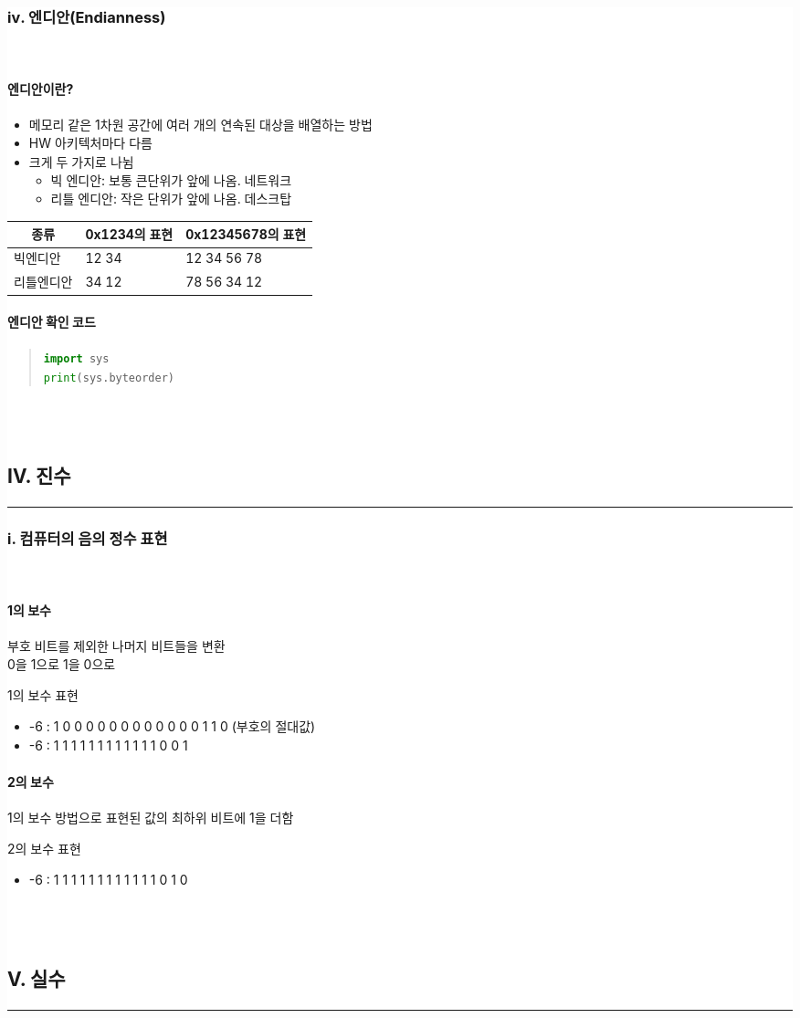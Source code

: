
### <b>ⅳ. 엔디안(Endianness)</b>
<br>

#### <b>엔디안이란?</b>

- 메모리 같은 1차원 공간에 여러 개의 연속된 대상을 배열하는 방법  
- HW 아키텍처마다 다름  
- 크게 두 가지로 나뉨
    - 빅 엔디안: 보통 큰단위가 앞에 나옴. 네트워크
    - 리틀 엔디안: 작은 단위가 앞에 나옴. 데스크탑

종류|0x1234의 표현|0x12345678의 표현
---|---|---
빅엔디안|12 34|12 34 56 78
리틀엔디안|34 12|78 56 34 12

#### <b>엔디안 확인 코드</b>

>```python
>import sys
>print(sys.byteorder)
>```

<br><br>

## <b>Ⅳ. 진수</b>

---

### <b>ⅰ. 컴퓨터의 음의 정수 표현</b>
<br>

#### <b>1의 보수</b>

부호 비트를 제외한 나머지 비트들을 변환  
0을 1으로 1을 0으로  

1의 보수 표현
- -6 : 1 0 0 0 0 0 0 0 0 0 0 0 0 1 1 0 (부호의 절대값)
- -6 : 1 1 1 1 1 1 1 1 1 1 1 1 0 0 1

#### <b>2의 보수</b>

1의 보수 방법으로 표현된 값의 최하위 비트에 1을 더함  

2의 보수 표현
- -6 : 1 1 1 1 1 1 1 1 1 1 1 1 0 1 0  


<br><br>

## <b>Ⅴ. 실수</b>

---
